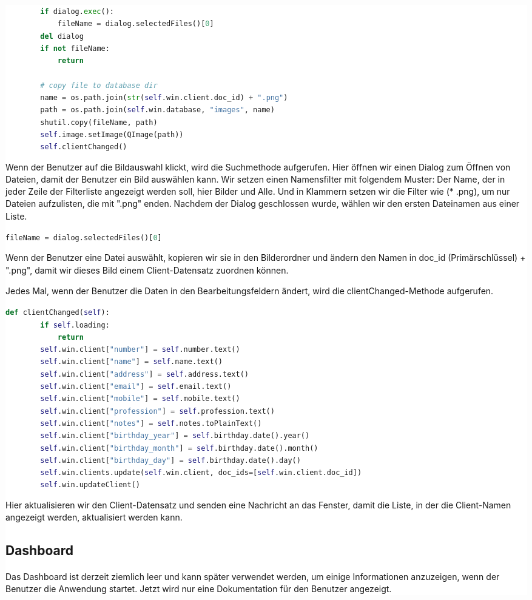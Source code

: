```python
        if dialog.exec():
            fileName = dialog.selectedFiles()[0]
        del dialog
        if not fileName:
            return

        # copy file to database dir
        name = os.path.join(str(self.win.client.doc_id) + ".png")
        path = os.path.join(self.win.database, "images", name)
        shutil.copy(fileName, path)
        self.image.setImage(QImage(path))
        self.clientChanged()
```
Wenn der Benutzer auf die Bildauswahl klickt, wird die Suchmethode aufgerufen.
Hier öffnen wir einen Dialog zum Öffnen von Dateien, damit der Benutzer ein Bild auswählen kann.
Wir setzen einen Namensfilter mit folgendem Muster:
Der Name, der in jeder Zeile der Filterliste angezeigt werden soll, hier Bilder und Alle. Und in Klammern setzen wir die Filter wie (* .png), um nur Dateien aufzulisten, die mit ".png" enden.
Nachdem der Dialog geschlossen wurde, wählen wir den ersten Dateinamen aus einer Liste.   
```python
fileName = dialog.selectedFiles()[0]
```
Wenn der Benutzer eine Datei auswählt, kopieren wir sie in den Bilderordner und ändern den Namen in doc_id (Primärschlüssel) + ".png", damit wir dieses Bild einem Client-Datensatz zuordnen können.

Jedes Mal, wenn der Benutzer die Daten in den Bearbeitungsfeldern ändert, wird die clientChanged-Methode aufgerufen.   
```python
def clientChanged(self):
        if self.loading:
            return
        self.win.client["number"] = self.number.text()
        self.win.client["name"] = self.name.text()
        self.win.client["address"] = self.address.text()
        self.win.client["email"] = self.email.text()
        self.win.client["mobile"] = self.mobile.text()
        self.win.client["profession"] = self.profession.text()
        self.win.client["notes"] = self.notes.toPlainText()
        self.win.client["birthday_year"] = self.birthday.date().year()
        self.win.client["birthday_month"] = self.birthday.date().month()
        self.win.client["birthday_day"] = self.birthday.date().day()
        self.win.clients.update(self.win.client, doc_ids=[self.win.client.doc_id])
        self.win.updateClient()
```

Hier aktualisieren wir den Client-Datensatz und senden eine Nachricht an das Fenster, damit die Liste, in der die Client-Namen angezeigt werden, aktualisiert werden kann. 

## Dashboard
Das Dashboard ist derzeit ziemlich leer und kann später verwendet werden, um einige Informationen anzuzeigen, wenn der Benutzer die Anwendung startet.
Jetzt wird nur eine Dokumentation für den Benutzer angezeigt.

